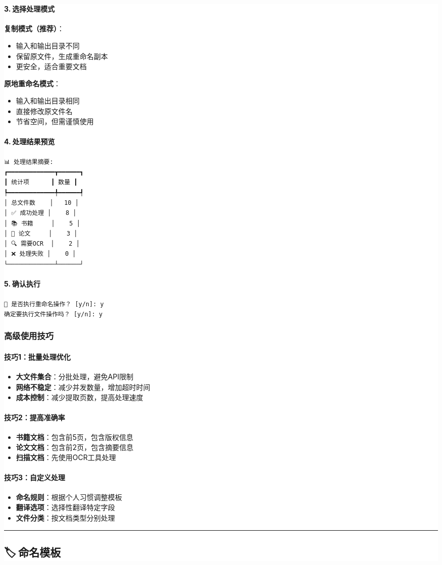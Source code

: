 #### 3. 选择处理模式

**复制模式（推荐）**：
- 输入和输出目录不同
- 保留原文件，生成重命名副本
- 更安全，适合重要文档

**原地重命名模式**：
- 输入和输出目录相同
- 直接修改原文件名
- 节省空间，但需谨慎使用

#### 4. 处理结果预览
```
📊 处理结果摘要:
┏━━━━━━━━━━━━━┳━━━━━━┓
┃ 统计项      ┃ 数量 ┃
┡━━━━━━━━━━━━━╇━━━━━━┩
│ 总文件数    │   10 │
│ ✅ 成功处理 │    8 │
│ 📚 书籍     │    5 │
│ 📄 论文     │    3 │
│ 🔍 需要OCR  │    2 │
│ ❌ 处理失败 │    0 │
└─────────────┴──────┘
```

#### 5. 确认执行
```
🤔 是否执行重命名操作？ [y/n]: y
确定要执行文件操作吗？ [y/n]: y
```

### 高级使用技巧

#### 技巧1：批量处理优化
- **大文件集合**：分批处理，避免API限制
- **网络不稳定**：减少并发数量，增加超时时间
- **成本控制**：减少提取页数，提高处理速度

#### 技巧2：提高准确率
- **书籍文档**：包含前5页，包含版权信息
- **论文文档**：包含前2页，包含摘要信息
- **扫描文档**：先使用OCR工具处理

#### 技巧3：自定义处理
- **命名规则**：根据个人习惯调整模板
- **翻译选项**：选择性翻译特定字段
- **文件分类**：按文档类型分别处理

---

## 🏷️ 命名模板
